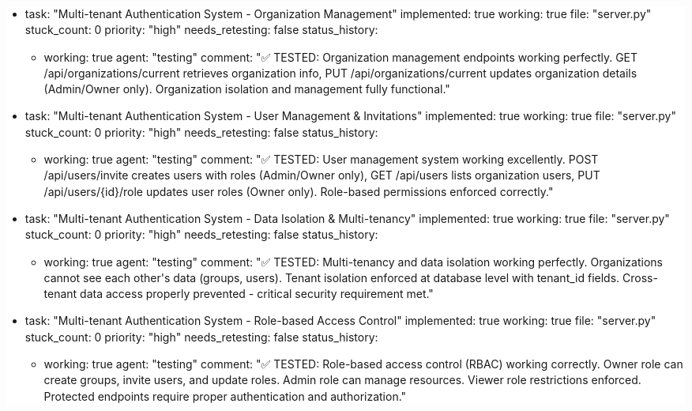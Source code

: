   - task: "Multi-tenant Authentication System - Organization Management"
    implemented: true
    working: true
    file: "server.py"
    stuck_count: 0
    priority: "high"
    needs_retesting: false
    status_history:
      - working: true
        agent: "testing"
        comment: "✅ TESTED: Organization management endpoints working perfectly. GET /api/organizations/current retrieves organization info, PUT /api/organizations/current updates organization details (Admin/Owner only). Organization isolation and management fully functional."

  - task: "Multi-tenant Authentication System - User Management & Invitations"
    implemented: true
    working: true
    file: "server.py"
    stuck_count: 0
    priority: "high"
    needs_retesting: false
    status_history:
      - working: true
        agent: "testing"
        comment: "✅ TESTED: User management system working excellently. POST /api/users/invite creates users with roles (Admin/Owner only), GET /api/users lists organization users, PUT /api/users/{id}/role updates user roles (Owner only). Role-based permissions enforced correctly."

  - task: "Multi-tenant Authentication System - Data Isolation & Multi-tenancy"
    implemented: true
    working: true
    file: "server.py"
    stuck_count: 0
    priority: "high"
    needs_retesting: false
    status_history:
      - working: true
        agent: "testing"
        comment: "✅ TESTED: Multi-tenancy and data isolation working perfectly. Organizations cannot see each other's data (groups, users). Tenant isolation enforced at database level with tenant_id fields. Cross-tenant data access properly prevented - critical security requirement met."

  - task: "Multi-tenant Authentication System - Role-based Access Control"
    implemented: true
    working: true
    file: "server.py"
    stuck_count: 0
    priority: "high"
    needs_retesting: false
    status_history:
      - working: true
        agent: "testing"
        comment: "✅ TESTED: Role-based access control (RBAC) working correctly. Owner role can create groups, invite users, and update roles. Admin role can manage resources. Viewer role restrictions enforced. Protected endpoints require proper authentication and authorization."
